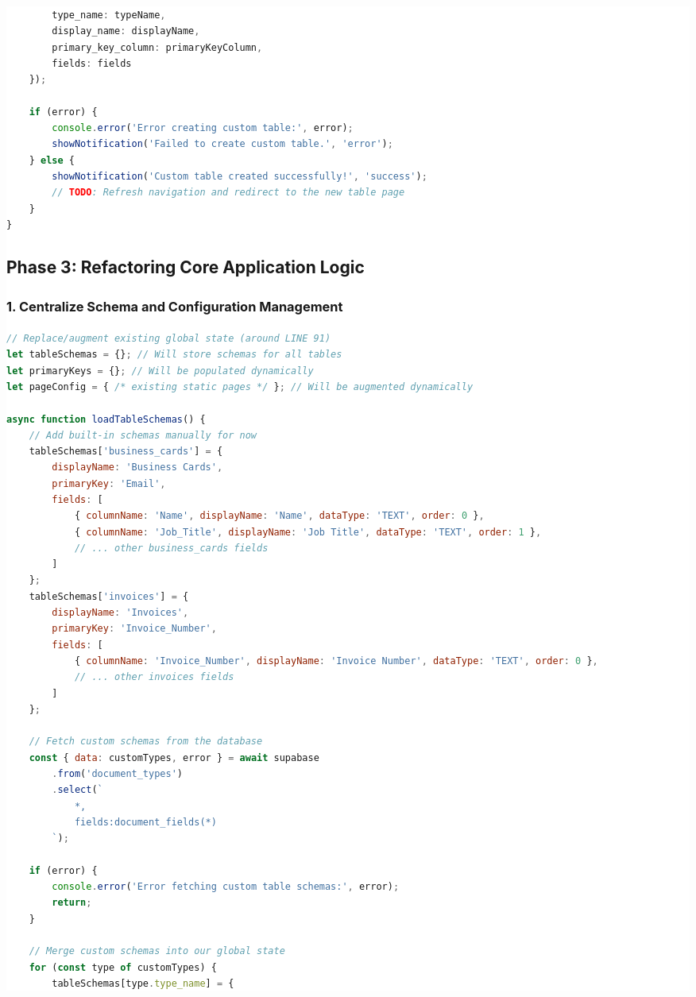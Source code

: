 ```javascript
        type_name: typeName,
        display_name: displayName,
        primary_key_column: primaryKeyColumn,
        fields: fields
    });

    if (error) {
        console.error('Error creating custom table:', error);
        showNotification('Failed to create custom table.', 'error');
    } else {
        showNotification('Custom table created successfully!', 'success');
        // TODO: Refresh navigation and redirect to the new table page
    }
}
```

## Phase 3: Refactoring Core Application Logic

### 1. Centralize Schema and Configuration Management

```javascript
// Replace/augment existing global state (around LINE 91)
let tableSchemas = {}; // Will store schemas for all tables
let primaryKeys = {}; // Will be populated dynamically
let pageConfig = { /* existing static pages */ }; // Will be augmented dynamically

async function loadTableSchemas() {
    // Add built-in schemas manually for now
    tableSchemas['business_cards'] = {
        displayName: 'Business Cards',
        primaryKey: 'Email',
        fields: [
            { columnName: 'Name', displayName: 'Name', dataType: 'TEXT', order: 0 },
            { columnName: 'Job_Title', displayName: 'Job Title', dataType: 'TEXT', order: 1 },
            // ... other business_cards fields
        ]
    };
    tableSchemas['invoices'] = {
        displayName: 'Invoices',
        primaryKey: 'Invoice_Number',
        fields: [
            { columnName: 'Invoice_Number', displayName: 'Invoice Number', dataType: 'TEXT', order: 0 },
            // ... other invoices fields
        ]
    };

    // Fetch custom schemas from the database
    const { data: customTypes, error } = await supabase
        .from('document_types')
        .select(`
            *,
            fields:document_fields(*)
        `);
    
    if (error) {
        console.error('Error fetching custom table schemas:', error);
        return;
    }

    // Merge custom schemas into our global state
    for (const type of customTypes) {
        tableSchemas[type.type_name] = {
```
